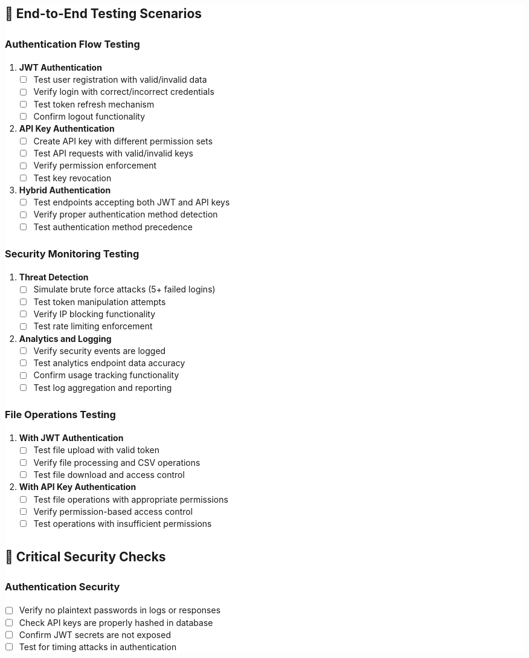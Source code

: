 ## 🧪 End-to-End Testing Scenarios

### **Authentication Flow Testing**
1. **JWT Authentication**
   - [ ] Test user registration with valid/invalid data
   - [ ] Verify login with correct/incorrect credentials
   - [ ] Test token refresh mechanism
   - [ ] Confirm logout functionality

2. **API Key Authentication**
   - [ ] Create API key with different permission sets
   - [ ] Test API requests with valid/invalid keys
   - [ ] Verify permission enforcement
   - [ ] Test key revocation

3. **Hybrid Authentication**
   - [ ] Test endpoints accepting both JWT and API keys
   - [ ] Verify proper authentication method detection
   - [ ] Test authentication method precedence

### **Security Monitoring Testing**
1. **Threat Detection**
   - [ ] Simulate brute force attacks (5+ failed logins)
   - [ ] Test token manipulation attempts
   - [ ] Verify IP blocking functionality
   - [ ] Test rate limiting enforcement

2. **Analytics and Logging**
   - [ ] Verify security events are logged
   - [ ] Test analytics endpoint data accuracy
   - [ ] Confirm usage tracking functionality
   - [ ] Test log aggregation and reporting

### **File Operations Testing**
1. **With JWT Authentication**
   - [ ] Test file upload with valid token
   - [ ] Verify file processing and CSV operations
   - [ ] Test file download and access control

2. **With API Key Authentication**
   - [ ] Test file operations with appropriate permissions
   - [ ] Verify permission-based access control
   - [ ] Test operations with insufficient permissions

## 🚨 Critical Security Checks

### **Authentication Security**
- [ ] Verify no plaintext passwords in logs or responses
- [ ] Check API keys are properly hashed in database
- [ ] Confirm JWT secrets are not exposed
- [ ] Test for timing attacks in authentication

